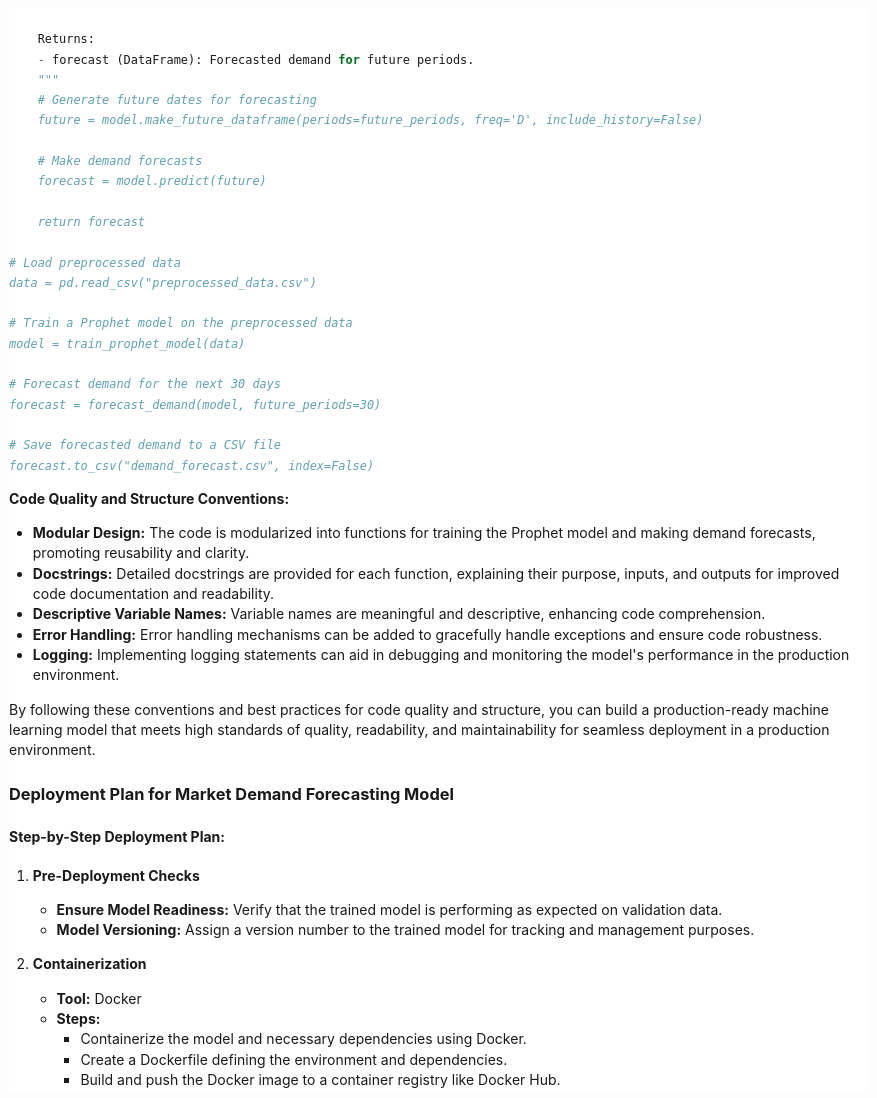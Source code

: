 ```python
    
    Returns:
    - forecast (DataFrame): Forecasted demand for future periods.
    """
    # Generate future dates for forecasting
    future = model.make_future_dataframe(periods=future_periods, freq='D', include_history=False)
    
    # Make demand forecasts
    forecast = model.predict(future)
    
    return forecast

# Load preprocessed data
data = pd.read_csv("preprocessed_data.csv")

# Train a Prophet model on the preprocessed data
model = train_prophet_model(data)

# Forecast demand for the next 30 days
forecast = forecast_demand(model, future_periods=30)

# Save forecasted demand to a CSV file
forecast.to_csv("demand_forecast.csv", index=False)
```

**Code Quality and Structure Conventions:**
- **Modular Design:** The code is modularized into functions for training the Prophet model and making demand forecasts, promoting reusability and clarity.
- **Docstrings:** Detailed docstrings are provided for each function, explaining their purpose, inputs, and outputs for improved code documentation and readability.
- **Descriptive Variable Names:** Variable names are meaningful and descriptive, enhancing code comprehension.
- **Error Handling:** Error handling mechanisms can be added to gracefully handle exceptions and ensure code robustness.
- **Logging:** Implementing logging statements can aid in debugging and monitoring the model's performance in the production environment.

By following these conventions and best practices for code quality and structure, you can build a production-ready machine learning model that meets high standards of quality, readability, and maintainability for seamless deployment in a production environment.

### Deployment Plan for Market Demand Forecasting Model

#### Step-by-Step Deployment Plan:

1. **Pre-Deployment Checks**
   - **Ensure Model Readiness:** Verify that the trained model is performing as expected on validation data.
   - **Model Versioning:** Assign a version number to the trained model for tracking and management purposes.

2. **Containerization**
   - **Tool:** Docker
   - **Steps:**
     - Containerize the model and necessary dependencies using Docker.
     - Create a Dockerfile defining the environment and dependencies.
     - Build and push the Docker image to a container registry like Docker Hub.
